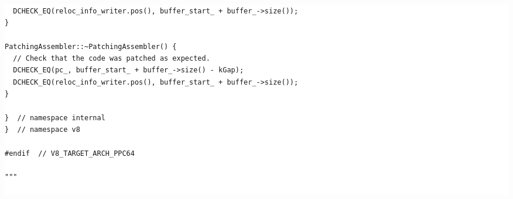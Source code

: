 ```
  DCHECK_EQ(reloc_info_writer.pos(), buffer_start_ + buffer_->size());
}

PatchingAssembler::~PatchingAssembler() {
  // Check that the code was patched as expected.
  DCHECK_EQ(pc_, buffer_start_ + buffer_->size() - kGap);
  DCHECK_EQ(reloc_info_writer.pos(), buffer_start_ + buffer_->size());
}

}  // namespace internal
}  // namespace v8

#endif  // V8_TARGET_ARCH_PPC64

"""


```
